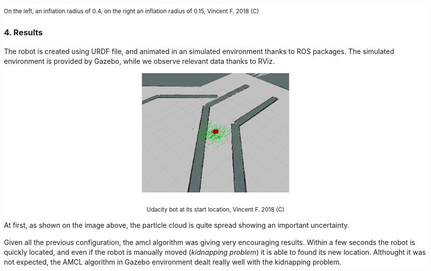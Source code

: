 <sub> On the left, an inflation radius of 0.4, on the right an inflation radius of 0.15, Vincent F. 2018 (C) </sub></center>


### 4. Results <a name="1-4"></a>

The robot is created using URDF file, and animated in an simulated environment thanks to ROS packages. The simulated environment is provided by Gazebo, while we observe relevant data thanks to RViz.

<center> <img src="./misc/amcl_rviz00.png" width="300"> 

<sub> Udacity bot at its start location, Vincent F. 2018 (C) </sub> </center>

At first, as shown on the image above, the particle cloud is quite spread showing an important uncertainty.

Given all the previous configuration, the amcl algorithm was giving very encouraging results. Within a few seconds the robot is quickly located, and even if the robot is manually moved (_kidnapping problem_) it is able to found its new location. Althought it was not expected, the AMCL algorithm in Gazebo environment dealt really well with the kidnapping problem.
